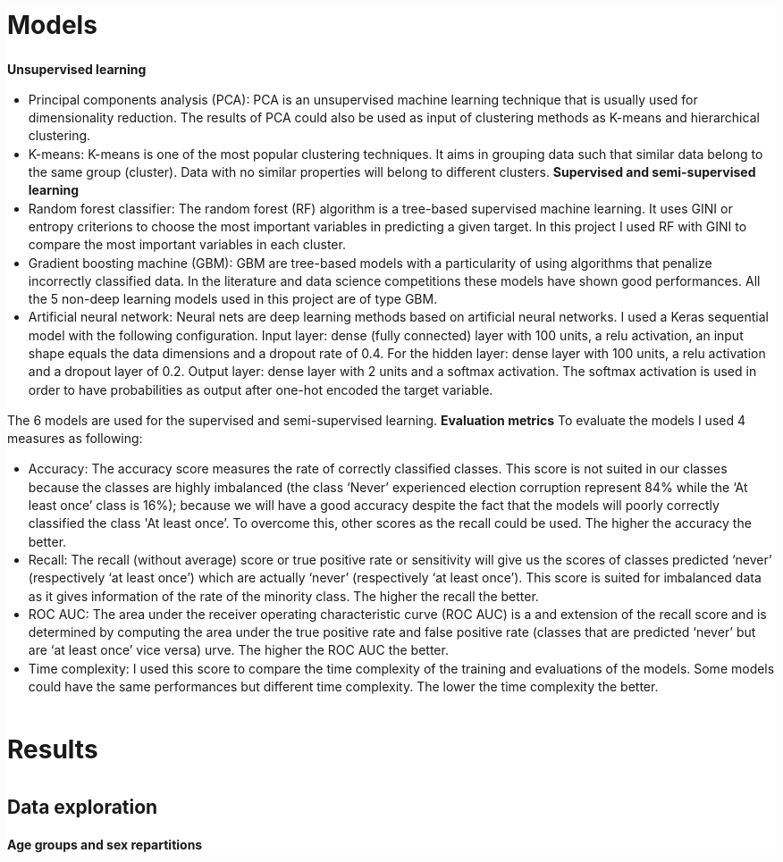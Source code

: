 Models
======
**Unsupervised learning**
* Principal components analysis (PCA): PCA is an unsupervised machine learning technique that is usually used for dimensionality reduction. The results of PCA could also be used as input of clustering methods as K-means and hierarchical clustering.
* K-means: K-means is one of the most popular clustering techniques. It aims in grouping data such that similar data belong to the same group (cluster). Data with no similar properties will belong to different clusters.
**Supervised and semi-supervised learning**
* Random forest classifier: The random forest (RF) algorithm is a tree-based supervised machine learning. It uses GINI or entropy criterions to choose the most important variables in predicting a given target. In this project I used RF with GINI to compare the most important variables in each cluster.
* Gradient boosting machine (GBM): GBM are tree-based models with a particularity of using algorithms that penalize incorrectly classified data. In the literature and data science competitions these models have shown good performances. All the 5 non-deep learning models used in this project are of type GBM.
* Artificial neural network: Neural nets are deep learning methods based on artificial neural networks. I used a Keras sequential model with the following configuration. Input layer: dense (fully connected) layer with 100 units, a relu activation, an input shape equals the data dimensions and a dropout rate of 0.4. For the hidden layer: dense layer with 100 units, a relu activation and a dropout layer of 0.2. Output layer: dense layer with 2 units and a softmax activation. The softmax activation is used in order to have probabilities as output after one-hot encoded the target variable.

The 6 models are used for the supervised and semi-supervised learning.
**Evaluation metrics**
To evaluate the models I used 4 measures as following:
* Accuracy: The accuracy score measures the rate of correctly classified classes. This score is not suited in our classes because the classes are highly imbalanced (the class ‘Never’ experienced election corruption represent 84% while the ‘At least once’ class is 16%); because we will have a good accuracy despite the fact that the models will poorly correctly classified the class 'At least once’. To overcome this, other scores as the recall could be used. The higher the accuracy the better.
* Recall: The recall (without average) score or true positive rate or sensitivity will give us the scores of classes predicted ‘never’ (respectively ‘at least once’) which are actually ‘never’ (respectively ‘at least once’). This score is suited for imbalanced data as it gives information of the rate of the minority class. The higher the recall the better.
* ROC AUC: The area under the receiver operating characteristic curve (ROC AUC) is a and extension of the recall score and is determined by computing the area under the true positive rate and false positive rate (classes that are predicted ‘never’ but are ‘at least once’ vice versa) urve. The higher the ROC AUC the better.
* Time complexity: I used this score to compare the time complexity of the training and evaluations of the models. Some models could have the same performances but different time complexity. The lower the time complexity the better.

Results
======
## Data exploration
**Age groups and sex repartitions**
